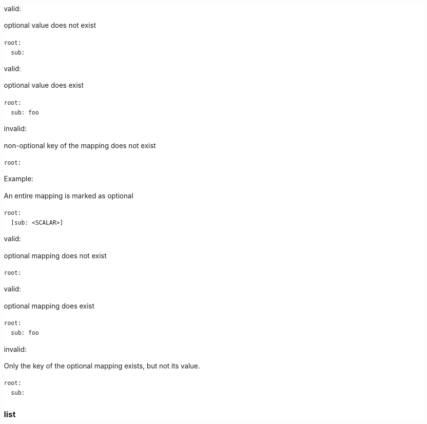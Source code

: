 valid:

optional value does not exist

```
root:
  sub: 
```

valid:

optional value does exist

```
root:
  sub: foo 
```

invalid:

non-optional key of the mapping does not exist

```
root:
```

Example:

An entire mapping is marked as optional

```
root:
  [sub: <SCALAR>]
```

valid:

optional mapping does not exist

```
root:
```

valid:

optional mapping does exist

```
root:
  sub: foo 
```

invalid:

Only the key of the optional mapping exists, but not its value.

```
root:
  sub: 
```

### list
